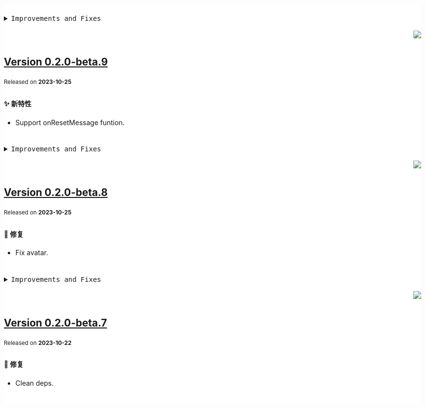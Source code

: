 <br/>

<details><summary><kbd>Improvements and Fixes</kbd></summary></details>

<div align="right">

[![](https://img.shields.io/badge/-BACK_TO_TOP-151515?style=flat-square)](#readme-top)

</div>

## [Version 0.2.0-beta.9](https://github.com/ant-design/pro-chat/compare/v0.2.0-beta.8...v0.2.0-beta.9)

<sup>Released on **2023-10-25**</sup>

#### ✨ 新特性

- Support onResetMessage funtion.

<br/>

<details><summary><kbd>Improvements and Fixes</kbd></summary></details>

<div align="right">

[![](https://img.shields.io/badge/-BACK_TO_TOP-151515?style=flat-square)](#readme-top)

</div>

## [Version 0.2.0-beta.8](https://github.com/ant-design/pro-chat/compare/v0.2.0-beta.7...v0.2.0-beta.8)

<sup>Released on **2023-10-25**</sup>

#### 🐛 修复

- Fix avatar.

<br/>

<details><summary><kbd>Improvements and Fixes</kbd></summary></details>

<div align="right">

[![](https://img.shields.io/badge/-BACK_TO_TOP-151515?style=flat-square)](#readme-top)

</div>

## [Version 0.2.0-beta.7](https://github.com/ant-design/pro-chat/compare/v0.2.0-beta.6...v0.2.0-beta.7)

<sup>Released on **2023-10-22**</sup>

#### 🐛 修复

- Clean deps.

<br/>
